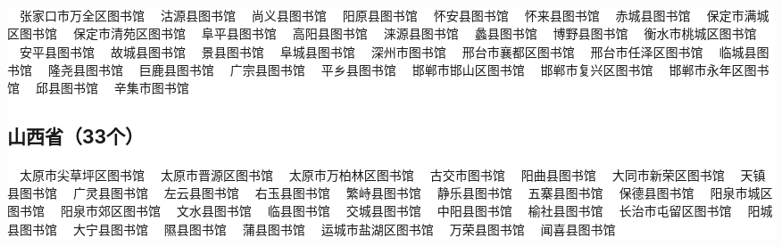 　张家口市万全区图书馆
　沽源县图书馆
　尚义县图书馆
　阳原县图书馆
　怀安县图书馆
　怀来县图书馆
　赤城县图书馆
　保定市满城区图书馆
　保定市清苑区图书馆
　阜平县图书馆
　高阳县图书馆
　涞源县图书馆
　蠡县图书馆
　博野县图书馆
　衡水市桃城区图书馆
　安平县图书馆
　故城县图书馆
　景县图书馆
　阜城县图书馆
　深州市图书馆
　邢台市襄都区图书馆
　邢台市任泽区图书馆
　临城县图书馆
　隆尧县图书馆
　巨鹿县图书馆
　广宗县图书馆
　平乡县图书馆
　邯郸市邯山区图书馆
　邯郸市复兴区图书馆
　邯郸市永年区图书馆
　邱县图书馆
　辛集市图书馆

## 山西省（33个）
　太原市尖草坪区图书馆
　太原市晋源区图书馆
　太原市万柏林区图书馆
　古交市图书馆
　阳曲县图书馆
　大同市新荣区图书馆
　天镇县图书馆
　广灵县图书馆
　左云县图书馆
　右玉县图书馆
　繁峙县图书馆
　静乐县图书馆
　五寨县图书馆
　保德县图书馆
　阳泉市城区图书馆
　阳泉市郊区图书馆
　文水县图书馆
　临县图书馆
　交城县图书馆
　中阳县图书馆
　榆社县图书馆
　长治市屯留区图书馆
　阳城县图书馆
　大宁县图书馆
　隰县图书馆
　蒲县图书馆
　运城市盐湖区图书馆
　万荣县图书馆
　闻喜县图书馆